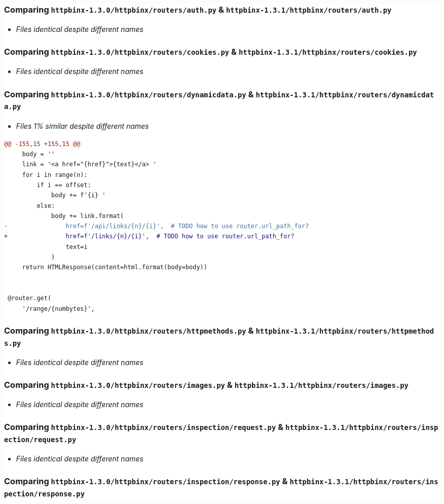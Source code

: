 ### Comparing `httpbinx-1.3.0/httpbinx/routers/auth.py` & `httpbinx-1.3.1/httpbinx/routers/auth.py`

 * *Files identical despite different names*

### Comparing `httpbinx-1.3.0/httpbinx/routers/cookies.py` & `httpbinx-1.3.1/httpbinx/routers/cookies.py`

 * *Files identical despite different names*

### Comparing `httpbinx-1.3.0/httpbinx/routers/dynamicdata.py` & `httpbinx-1.3.1/httpbinx/routers/dynamicdata.py`

 * *Files 1% similar despite different names*

```diff
@@ -155,15 +155,15 @@
     body = ''
     link = '<a href="{href}">{text}</a> '
     for i in range(n):
         if i == offset:
             body += f'{i} '
         else:
             body += link.format(
-                href=f'/api/links/{n}/{i}',  # TODO how to use router.url_path_for?
+                href=f'/links/{n}/{i}',  # TODO how to use router.url_path_for?
                 text=i
             )
     return HTMLResponse(content=html.format(body=body))
 
 
 @router.get(
     '/range/{numbytes}',
```

### Comparing `httpbinx-1.3.0/httpbinx/routers/httpmethods.py` & `httpbinx-1.3.1/httpbinx/routers/httpmethods.py`

 * *Files identical despite different names*

### Comparing `httpbinx-1.3.0/httpbinx/routers/images.py` & `httpbinx-1.3.1/httpbinx/routers/images.py`

 * *Files identical despite different names*

### Comparing `httpbinx-1.3.0/httpbinx/routers/inspection/request.py` & `httpbinx-1.3.1/httpbinx/routers/inspection/request.py`

 * *Files identical despite different names*

### Comparing `httpbinx-1.3.0/httpbinx/routers/inspection/response.py` & `httpbinx-1.3.1/httpbinx/routers/inspection/response.py`

